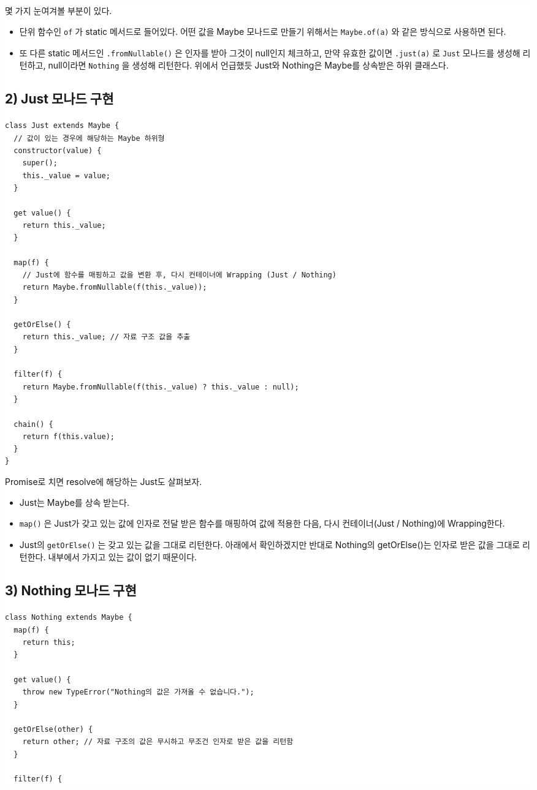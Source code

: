 몇 가지 눈여겨볼 부분이 있다.

- 단위 함수인 `of` 가 static 메서드로 들어있다. 어떤 값을 Maybe 모나드로 만들기 위해서는 `Maybe.of(a)` 와 같은 방식으로 사용하면 된다.

- 또 다른 static 메서드인 `.fromNullable()` 은 인자를 받아 그것이 null인지 체크하고, 만약 유효한 값이면 `.just(a)` 로 `Just` 모나드를 생성해 리턴하고, null이라면 `Nothing` 을 생성해 리턴한다. 위에서 언급했듯 Just와 Nothing은 Maybe를 상속받은 하위 클래스다.

## 2) Just 모나드 구현

```tsx
class Just extends Maybe {
  // 값이 있는 경우에 해당하는 Maybe 하위형
  constructor(value) {
    super();
    this._value = value;
  }

  get value() {
    return this._value;
  }

  map(f) {
    // Just에 함수를 매핑하고 값을 변환 후, 다시 컨테이너에 Wrapping (Just / Nothing)
    return Maybe.fromNullable(f(this._value));
  }

  getOrElse() {
    return this._value; // 자료 구조 값을 추출
  }

  filter(f) {
    return Maybe.fromNullable(f(this._value) ? this._value : null);
  }

  chain() {
    return f(this.value);
  }
}
```

Promise로 치면 resolve에 해당하는 Just도 살펴보자.

- Just는 Maybe를 상속 받는다.

- `map()` 은 Just가 갖고 있는 값에 인자로 전달 받은 함수를 매핑하여 값에 적용한 다음, 다시 컨테이너(Just / Nothing)에 Wrapping한다.

- Just의 `getOrElse()` 는 갖고 있는 값을 그대로 리턴한다. 아래에서 확인하겠지만 반대로 Nothing의 getOrElse()는 인자로 받은 값을 그대로 리턴한다. 내부에서 가지고 있는 값이 없기 때문이다.

## 3) Nothing 모나드 구현

```tsx
class Nothing extends Maybe {
  map(f) {
    return this;
  }

  get value() {
    throw new TypeError("Nothing의 값은 가져올 수 없습니다.");
  }

  getOrElse(other) {
    return other; // 자료 구조의 값은 무시하고 무조건 인자로 받은 값을 리턴함
  }

  filter(f) {
```